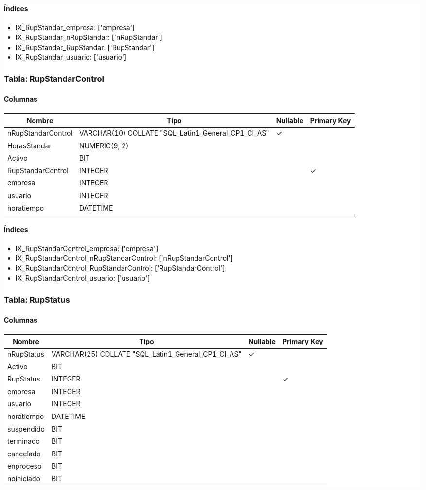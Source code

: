 #### Índices
- IX_RupStandar_empresa: ['empresa'] 
- IX_RupStandar_nRupStandar: ['nRupStandar'] 
- IX_RupStandar_RupStandar: ['RupStandar'] 
- IX_RupStandar_usuario: ['usuario'] 

### Tabla: RupStandarControl
#### Columnas
| Nombre | Tipo | Nullable | Primary Key |
|--------|------|----------|-------------|
| nRupStandarControl | VARCHAR(10) COLLATE "SQL_Latin1_General_CP1_CI_AS" | ✓ |  |
| HorasStandar | NUMERIC(9, 2) |  |  |
| Activo | BIT |  |  |
| RupStandarControl | INTEGER |  | ✓ |
| empresa | INTEGER |  |  |
| usuario | INTEGER |  |  |
| horatiempo | DATETIME |  |  |

#### Índices
- IX_RupStandarControl_empresa: ['empresa'] 
- IX_RupStandarControl_nRupStandarControl: ['nRupStandarControl'] 
- IX_RupStandarControl_RupStandarControl: ['RupStandarControl'] 
- IX_RupStandarControl_usuario: ['usuario'] 

### Tabla: RupStatus
#### Columnas
| Nombre | Tipo | Nullable | Primary Key |
|--------|------|----------|-------------|
| nRupStatus | VARCHAR(25) COLLATE "SQL_Latin1_General_CP1_CI_AS" | ✓ |  |
| Activo | BIT |  |  |
| RupStatus | INTEGER |  | ✓ |
| empresa | INTEGER |  |  |
| usuario | INTEGER |  |  |
| horatiempo | DATETIME |  |  |
| suspendido | BIT |  |  |
| terminado | BIT |  |  |
| cancelado | BIT |  |  |
| enproceso | BIT |  |  |
| noiniciado | BIT |  |  |
